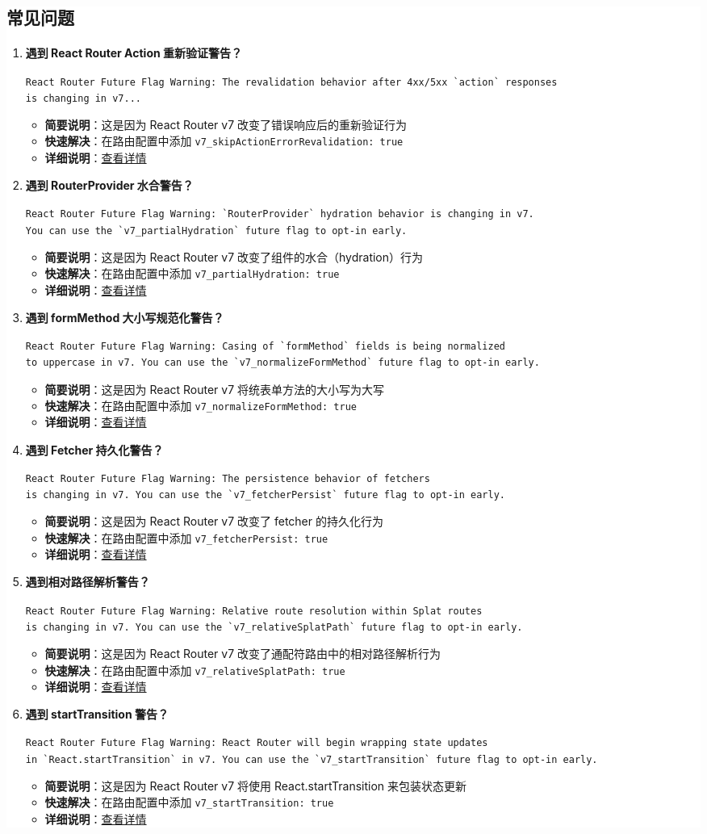 ## 常见问题

1. **遇到 React Router Action 重新验证警告？**
    ```
    React Router Future Flag Warning: The revalidation behavior after 4xx/5xx `action` responses 
    is changing in v7...
    ```
    - **简要说明**：这是因为 React Router v7 改变了错误响应后的重新验证行为
    - **快速解决**：在路由配置中添加 `v7_skipActionErrorRevalidation: true`
    - **详细说明**：[查看详情](./docs/QA/router/action-revalidation.md)

2. **遇到 RouterProvider 水合警告？**
    ```
    React Router Future Flag Warning: `RouterProvider` hydration behavior is changing in v7. 
    You can use the `v7_partialHydration` future flag to opt-in early.
    ```
    - **简要说明**：这是因为 React Router v7 改变了组件的水合（hydration）行为
    - **快速解决**：在路由配置中添加 `v7_partialHydration: true`
    - **详细说明**：[查看详情](./docs/QA/router/hydration-behavior.md)

3. **遇到 formMethod 大小写规范化警告？**
    ```
    React Router Future Flag Warning: Casing of `formMethod` fields is being normalized 
    to uppercase in v7. You can use the `v7_normalizeFormMethod` future flag to opt-in early.
    ```
    - **简要说明**：这是因为 React Router v7 将统表单方法的大小写为大写
    - **快速解决**：在路由配置中添加 `v7_normalizeFormMethod: true`
    - **详细说明**：[查看详情](./docs/QA/router/form-method.md)

4. **遇到 Fetcher 持久化警告？**
    ```
    React Router Future Flag Warning: The persistence behavior of fetchers 
    is changing in v7. You can use the `v7_fetcherPersist` future flag to opt-in early.
    ```
    - **简要说明**：这是因为 React Router v7 改变了 fetcher 的持久化行为
    - **快速解决**：在路由配置中添加 `v7_fetcherPersist: true`
    - **详细说明**：[查看详情](./docs/QA/router/fetcher-persist.md)

5. **遇到相对路径解析警告？**
    ```
    React Router Future Flag Warning: Relative route resolution within Splat routes 
    is changing in v7. You can use the `v7_relativeSplatPath` future flag to opt-in early.
    ```
    - **简要说明**：这是因为 React Router v7 改变了通配符路由中的相对路径解析行为
    - **快速解决**：在路由配置中添加 `v7_relativeSplatPath: true`
    - **详细说明**：[查看详情](./docs/QA/router/relative-splat-path.md)

6. **遇到 startTransition 警告？**
    ```
    React Router Future Flag Warning: React Router will begin wrapping state updates 
    in `React.startTransition` in v7. You can use the `v7_startTransition` future flag to opt-in early.
    ```
    - **简要说明**：这是因为 React Router v7 将使用 React.startTransition 来包装状态更新
    - **快速解决**：在路由配置中添加 `v7_startTransition: true`
    - **详细说明**：[查看详情](./docs/QA/router/start-transition.md)
